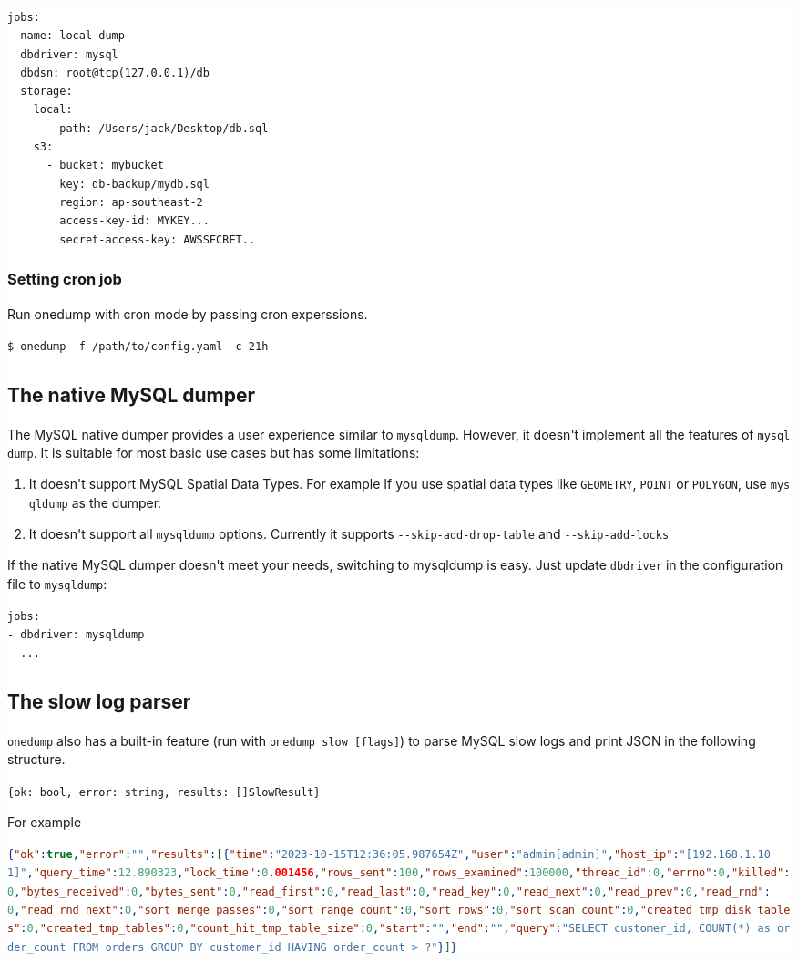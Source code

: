 ```
jobs:
- name: local-dump
  dbdriver: mysql
  dbdsn: root@tcp(127.0.0.1)/db
  storage:
    local:
      - path: /Users/jack/Desktop/db.sql
    s3:
      - bucket: mybucket
        key: db-backup/mydb.sql
        region: ap-southeast-2
        access-key-id: MYKEY...
        secret-access-key: AWSSECRET..
```

### Setting cron job
Run onedump with cron mode by passing cron experssions.

```
$ onedump -f /path/to/config.yaml -c 21h
```

## The native MySQL dumper

The MySQL native dumper provides a user experience similar to `mysqldump`. However, it doesn't implement all the features of `mysqldump`. It is suitable for most basic use cases but has some limitations:

1. It doesn't support MySQL Spatial Data Types. For example If you use spatial data types like `GEOMETRY`, `POINT` or `POLYGON`, use `mysqldump` as the dumper.

1. It doesn't support all `mysqldump` options. Currently it supports `--skip-add-drop-table` and `--skip-add-locks`

If the native MySQL dumper doesn't meet your needs, switching to mysqldump is easy. Just update `dbdriver` in the configuration file to `mysqldump`:
```
jobs:
- dbdriver: mysqldump
  ...
```

## The slow log parser
`onedump` also has a built-in feature (run with `onedump slow [flags]`) to parse MySQL slow logs and print JSON in the following structure.

```
{ok: bool, error: string, results: []SlowResult}
```

For example
```json
{"ok":true,"error":"","results":[{"time":"2023-10-15T12:36:05.987654Z","user":"admin[admin]","host_ip":"[192.168.1.101]","query_time":12.890323,"lock_time":0.001456,"rows_sent":100,"rows_examined":100000,"thread_id":0,"errno":0,"killed":0,"bytes_received":0,"bytes_sent":0,"read_first":0,"read_last":0,"read_key":0,"read_next":0,"read_prev":0,"read_rnd":0,"read_rnd_next":0,"sort_merge_passes":0,"sort_range_count":0,"sort_rows":0,"sort_scan_count":0,"created_tmp_disk_tables":0,"created_tmp_tables":0,"count_hit_tmp_table_size":0,"start":"","end":"","query":"SELECT customer_id, COUNT(*) as order_count FROM orders GROUP BY customer_id HAVING order_count > ?"}]}
```
